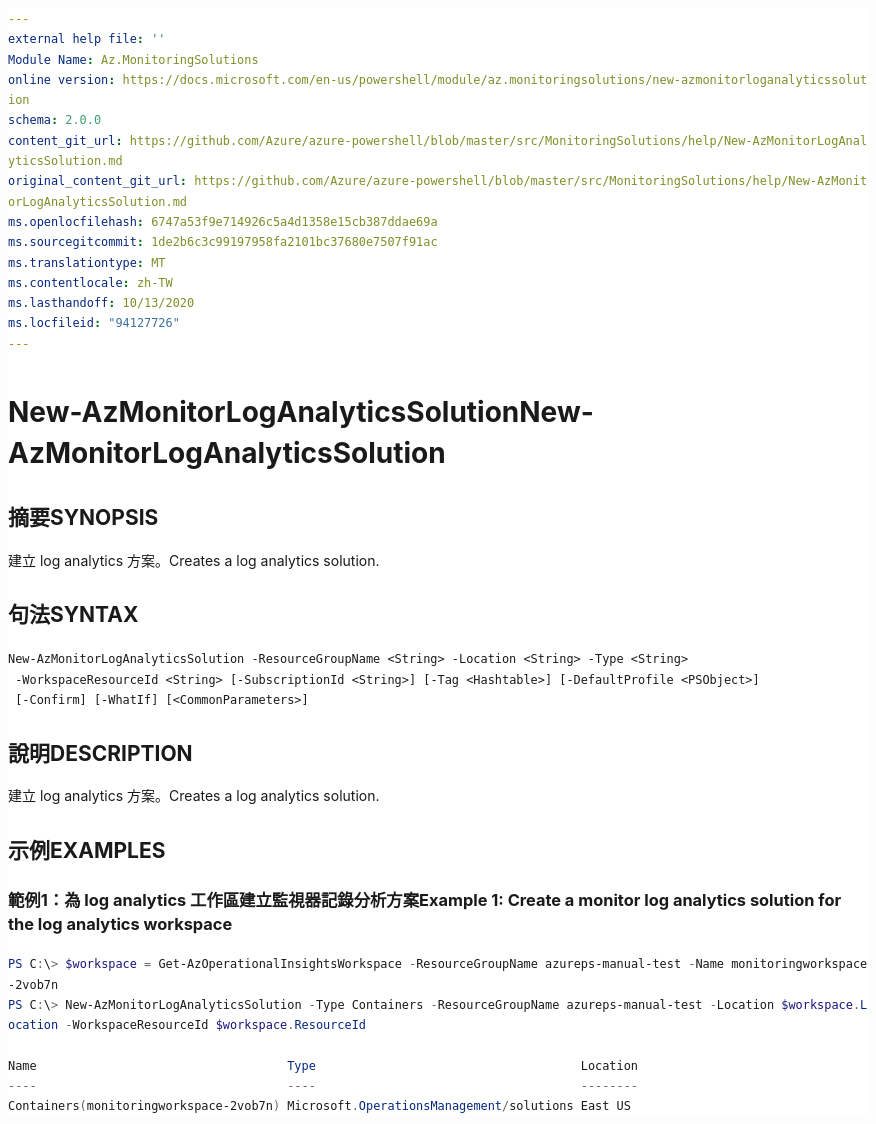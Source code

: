 ```yaml
---
external help file: ''
Module Name: Az.MonitoringSolutions
online version: https://docs.microsoft.com/en-us/powershell/module/az.monitoringsolutions/new-azmonitorloganalyticssolution
schema: 2.0.0
content_git_url: https://github.com/Azure/azure-powershell/blob/master/src/MonitoringSolutions/help/New-AzMonitorLogAnalyticsSolution.md
original_content_git_url: https://github.com/Azure/azure-powershell/blob/master/src/MonitoringSolutions/help/New-AzMonitorLogAnalyticsSolution.md
ms.openlocfilehash: 6747a53f9e714926c5a4d1358e15cb387ddae69a
ms.sourcegitcommit: 1de2b6c3c99197958fa2101bc37680e7507f91ac
ms.translationtype: MT
ms.contentlocale: zh-TW
ms.lasthandoff: 10/13/2020
ms.locfileid: "94127726"
---
```

# <span data-ttu-id="9c035-101">New-AzMonitorLogAnalyticsSolution</span><span class="sxs-lookup"><span data-stu-id="9c035-101">New-AzMonitorLogAnalyticsSolution</span></span>

## <span data-ttu-id="9c035-102">摘要</span><span class="sxs-lookup"><span data-stu-id="9c035-102">SYNOPSIS</span></span>
<span data-ttu-id="9c035-103">建立 log analytics 方案。</span><span class="sxs-lookup"><span data-stu-id="9c035-103">Creates a log analytics solution.</span></span>

## <span data-ttu-id="9c035-104">句法</span><span class="sxs-lookup"><span data-stu-id="9c035-104">SYNTAX</span></span>

```
New-AzMonitorLogAnalyticsSolution -ResourceGroupName <String> -Location <String> -Type <String>
 -WorkspaceResourceId <String> [-SubscriptionId <String>] [-Tag <Hashtable>] [-DefaultProfile <PSObject>]
 [-Confirm] [-WhatIf] [<CommonParameters>]
```

## <span data-ttu-id="9c035-105">說明</span><span class="sxs-lookup"><span data-stu-id="9c035-105">DESCRIPTION</span></span>
<span data-ttu-id="9c035-106">建立 log analytics 方案。</span><span class="sxs-lookup"><span data-stu-id="9c035-106">Creates a log analytics solution.</span></span>

## <span data-ttu-id="9c035-107">示例</span><span class="sxs-lookup"><span data-stu-id="9c035-107">EXAMPLES</span></span>

### <span data-ttu-id="9c035-108">範例1：為 log analytics 工作區建立監視器記錄分析方案</span><span class="sxs-lookup"><span data-stu-id="9c035-108">Example 1: Create a monitor log analytics solution for the log analytics workspace</span></span>
```powershell
PS C:\> $workspace = Get-AzOperationalInsightsWorkspace -ResourceGroupName azureps-manual-test -Name monitoringworkspace-2vob7n
PS C:\> New-AzMonitorLogAnalyticsSolution -Type Containers -ResourceGroupName azureps-manual-test -Location $workspace.Location -WorkspaceResourceId $workspace.ResourceId

Name                                   Type                                     Location
----                                   ----                                     --------
Containers(monitoringworkspace-2vob7n) Microsoft.OperationsManagement/solutions East US
```